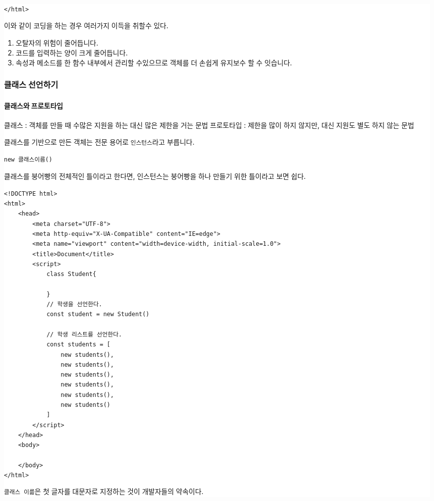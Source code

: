```
</html>
```

이와 같이 코딩을 하는 경우 여러가지 이득을 취할수 있다.
1. 오탈자의 위험이 줄어듭니다.
2. 코드를 입력하는 양이 크게 줄어듭니다.
3. 속성과 메소드를 한 함수 내부에서 관리할 수있으므로 객체를 더 손쉽게 유지보수 할 수 잇습니다.

### 클래스 선언하기
#### 클래스와 프로토타입
클래스 : 객체를 만들 때 수많은 지원을 하는 대신 많은 제한을 거는 문법
프로토타입 : 제한을 많이 하지 않지만, 대신 지원도 별도 하지 않는 문법

클래스를 기반으로 만든 객체는 전문 용어로 `인스턴스`라고 부릅니다.

```
new 클래스이름()
```

클래스를 붕어빵의 전체적인 틀이라고 한다면, 인스턴스는 붕어빵을 하나 만들기 위한 틀이라고 보면 쉽다.

```
<!DOCTYPE html>
<html>
    <head>
        <meta charset="UTF-8">
        <meta http-equiv="X-UA-Compatible" content="IE=edge">
        <meta name="viewport" content="width=device-width, initial-scale=1.0">
        <title>Document</title>
        <script>
            class Student{

            }
            // 학생을 선언한다.
            const student = new Student()

            // 학생 리스트를 선언한다.
            const students = [
                new students(),
                new students(),
                new students(),
                new students(),
                new students(),
                new students()
            ]
        </script>
    </head>
    <body>
        
    </body>
</html>
```

`클래스 이륾`은 첫 글자를 대문자로 지정하는 것이 개발자들의 약속이다.